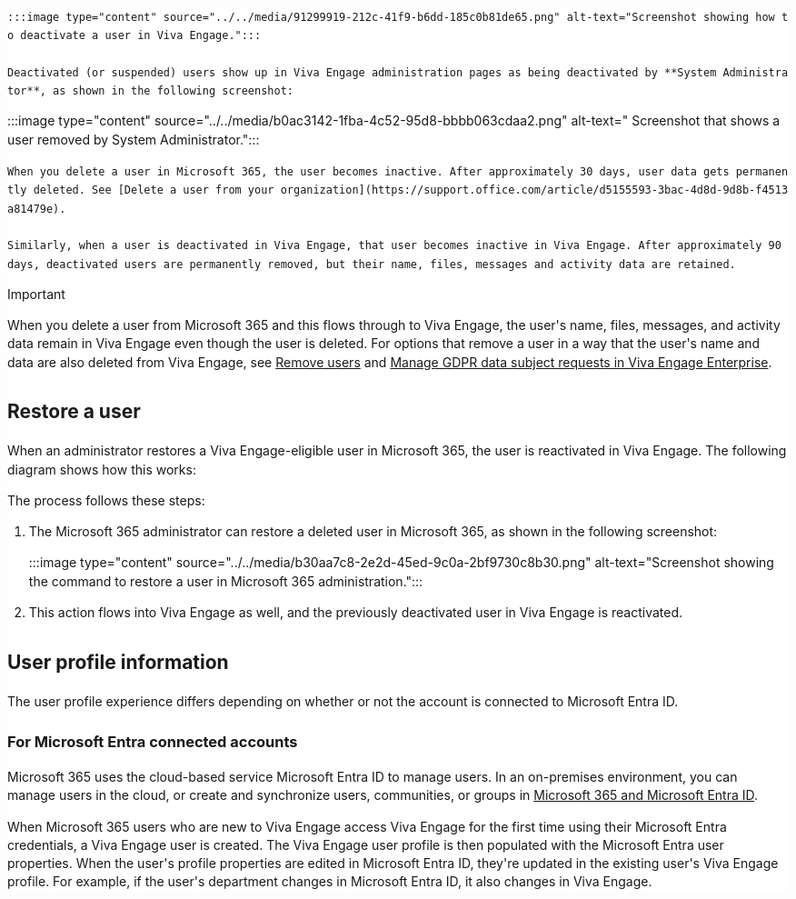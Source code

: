     :::image type="content" source="../../media/91299919-212c-41f9-b6dd-185c0b81de65.png" alt-text="Screenshot showing how to deactivate a user in Viva Engage.":::
  
    Deactivated (or suspended) users show up in Viva Engage administration pages as being deactivated by **System Administrator**, as shown in the following screenshot: 
    
   :::image type="content" source="../../media/b0ac3142-1fba-4c52-95d8-bbbb063cdaa2.png" alt-text=" Screenshot that shows a user removed by System Administrator.":::
  
    When you delete a user in Microsoft 365, the user becomes inactive. After approximately 30 days, user data gets permanently deleted. See [Delete a user from your organization](https://support.office.com/article/d5155593-3bac-4d8d-9d8b-f4513a81479e).
    
    Similarly, when a user is deactivated in Viva Engage, that user becomes inactive in Viva Engage. After approximately 90 days, deactivated users are permanently removed, but their name, files, messages and activity data are retained. 
    
 > [!IMPORTANT]
 > When you delete a user from Microsoft 365 and this flows through to Viva Engage, the user's name, files, messages, and activity data remain in Viva Engage even though the user is deleted. For options that remove a user in a way that the user's name and data are also deleted from Viva Engage, see [Remove users](add-block-or-remove-users.md#RemoveUsers) and [Manage GDPR data subject requests in Viva Engage Enterprise](../manage-security-and-compliance/gdpr-requests-in-viva-engage-enterprise.md). 
  
## Restore a user

When an administrator restores a Viva Engage-eligible user in Microsoft 365, the user is reactivated in Viva Engage. The following diagram shows how this works:
  
The process follows these steps:
  
1. The Microsoft 365 administrator can restore a deleted user in Microsoft 365, as shown in the following screenshot:
    
    :::image type="content" source="../../media/b30aa7c8-2e2d-45ed-9c0a-2bf9730c8b30.png" alt-text="Screenshot showing the command to restore a user in Microsoft 365 administration.":::
  
2. This action flows into Viva Engage as well, and the previously deactivated user in Viva Engage is reactivated.
    
## User profile information

The user profile experience differs depending on whether or not the account is connected to Microsoft Entra ID.

<a name='for-azure-ad-connected-accounts'></a>

### For Microsoft Entra connected accounts

Microsoft 365 uses the cloud-based service Microsoft Entra ID to manage users. In an on-premises environment, you can manage users in the cloud, or create and synchronize users, communities, or groups in [Microsoft 365  and Microsoft Entra ID](https://support.office.com/article/06a189e7-5ec6-4af2-94bf-a22ea225a7a9). 

When Microsoft 365 users who are new to Viva Engage access Viva Engage for the first time using their Microsoft Entra credentials, a Viva Engage user is created. The Viva Engage user profile is then populated with the Microsoft Entra user properties. When the user's profile properties are edited in Microsoft Entra ID, they're updated in the existing user's Viva Engage profile. For example, if the user's department changes in Microsoft Entra ID, it also changes in Viva Engage.
  